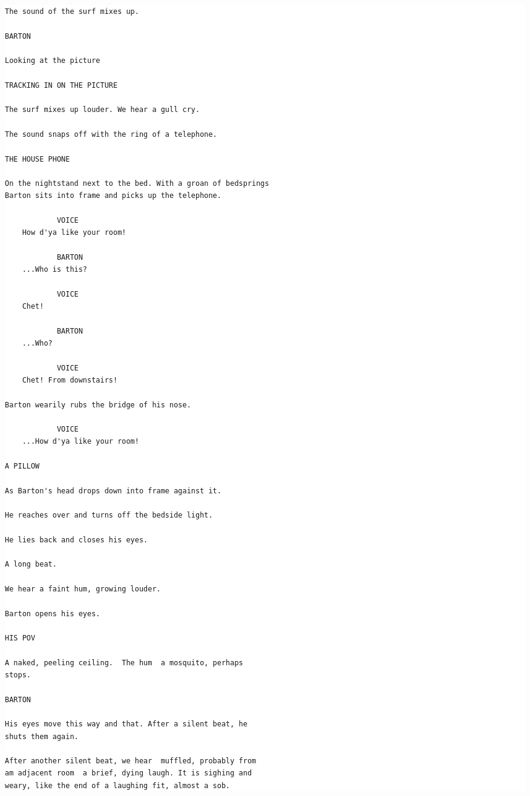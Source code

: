 	The sound of the surf mixes up.

	BARTON

	Looking at the picture

	TRACKING IN ON THE PICTURE

	The surf mixes up louder. We hear a gull cry.

	The sound snaps off with the ring of a telephone.

	THE HOUSE PHONE

	On the nightstand next to the bed. With a groan of bedsprings 
	Barton sits into frame and picks up the telephone.

				VOICE
		How d'ya like your room!

				BARTON
		...Who is this?

				VOICE
		Chet!

				BARTON
		...Who?

				VOICE
		Chet! From downstairs!

	Barton wearily rubs the bridge of his nose.

				VOICE
		...How d'ya like your room!

	A PILLOW

	As Barton's head drops down into frame against it.

	He reaches over and turns off the bedside light.

	He lies back and closes his eyes.

	A long beat.

	We hear a faint hum, growing louder.

	Barton opens his eyes.

	HIS POV

	A naked, peeling ceiling.  The hum  a mosquito, perhaps  
	stops.

	BARTON

	His eyes move this way and that. After a silent beat, he 
	shuts them again.

	After another silent beat, we hear  muffled, probably from 
	am adjacent room  a brief, dying laugh. It is sighing and 
	weary, like the end of a laughing fit, almost a sob.
